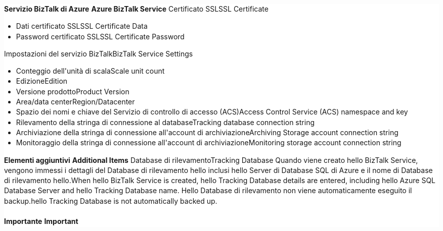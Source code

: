 <tr>
<td colspan="2"><span data-ttu-id="3ce5f-206">
 <strong>Servizio BizTalk di Azure</strong></span><span class="sxs-lookup"><span data-stu-id="3ce5f-206">
 <strong>Azure BizTalk Service</strong></span></span></td>
</tr> 
<tr>
<td><span data-ttu-id="3ce5f-207">Certificato SSL</span><span class="sxs-lookup"><span data-stu-id="3ce5f-207">SSL Certificate</span></span></td> 
<td>
<ul>
<li><span data-ttu-id="3ce5f-208">Dati certificato SSL</span><span class="sxs-lookup"><span data-stu-id="3ce5f-208">SSL Certificate Data</span></span></li>
<li><span data-ttu-id="3ce5f-209">Password certificato SSL</span><span class="sxs-lookup"><span data-stu-id="3ce5f-209">SSL Certificate Password</span></span></li>
</ul>
</td>
</tr> 
<tr>
<td><span data-ttu-id="3ce5f-210">Impostazioni del servizio BizTalk</span><span class="sxs-lookup"><span data-stu-id="3ce5f-210">BizTalk Service Settings</span></span></td> 
<td>
<ul>
<li><span data-ttu-id="3ce5f-211">Conteggio dell'unità di scala</span><span class="sxs-lookup"><span data-stu-id="3ce5f-211">Scale unit count</span></span></li>
<li><span data-ttu-id="3ce5f-212">Edizione</span><span class="sxs-lookup"><span data-stu-id="3ce5f-212">Edition</span></span></li>
<li><span data-ttu-id="3ce5f-213">Versione prodotto</span><span class="sxs-lookup"><span data-stu-id="3ce5f-213">Product Version</span></span></li>
<li><span data-ttu-id="3ce5f-214">Area/data center</span><span class="sxs-lookup"><span data-stu-id="3ce5f-214">Region/Datacenter</span></span></li>
<li><span data-ttu-id="3ce5f-215">Spazio dei nomi e chiave del Servizio di controllo di accesso (ACS)</span><span class="sxs-lookup"><span data-stu-id="3ce5f-215">Access Control Service (ACS) namespace and key</span></span></li>
<li><span data-ttu-id="3ce5f-216">Rilevamento della stringa di connessione al database</span><span class="sxs-lookup"><span data-stu-id="3ce5f-216">Tracking database connection string</span></span></li>
<li><span data-ttu-id="3ce5f-217">Archiviazione della stringa di connessione all'account di archiviazione</span><span class="sxs-lookup"><span data-stu-id="3ce5f-217">Archiving Storage account connection string</span></span></li>
<li><span data-ttu-id="3ce5f-218">Monitoraggio della stringa di connessione all'account di archiviazione</span><span class="sxs-lookup"><span data-stu-id="3ce5f-218">Monitoring storage account connection string</span></span></li>
</ul>
</td>
</tr> 
<tr>
<td colspan="2"><span data-ttu-id="3ce5f-219">
 <strong>Elementi aggiuntivi</strong></span><span class="sxs-lookup"><span data-stu-id="3ce5f-219">
 <strong>Additional Items</strong></span></span></td>
</tr> 
<tr>
<td><span data-ttu-id="3ce5f-220">Database di rilevamento</span><span class="sxs-lookup"><span data-stu-id="3ce5f-220">Tracking Database</span></span></td> 
<td><span data-ttu-id="3ce5f-221">Quando viene creato hello BizTalk Service, vengono immessi i dettagli del Database di rilevamento hello inclusi hello Server di Database SQL di Azure e il nome di Database di rilevamento hello.</span><span class="sxs-lookup"><span data-stu-id="3ce5f-221">When hello BizTalk Service is created, hello Tracking Database details are entered, including hello Azure SQL Database Server and hello Tracking Database name.</span></span> <span data-ttu-id="3ce5f-222">Hello Database di rilevamento non viene automaticamente eseguito il backup.</span><span class="sxs-lookup"><span data-stu-id="3ce5f-222">hello Tracking Database is not automatically backed up.</span></span>
<br/><br/><span data-ttu-id="3ce5f-223">
<strong>Importante</strong></span><span class="sxs-lookup"><span data-stu-id="3ce5f-223">
<strong>Important</strong></span></span><br/>